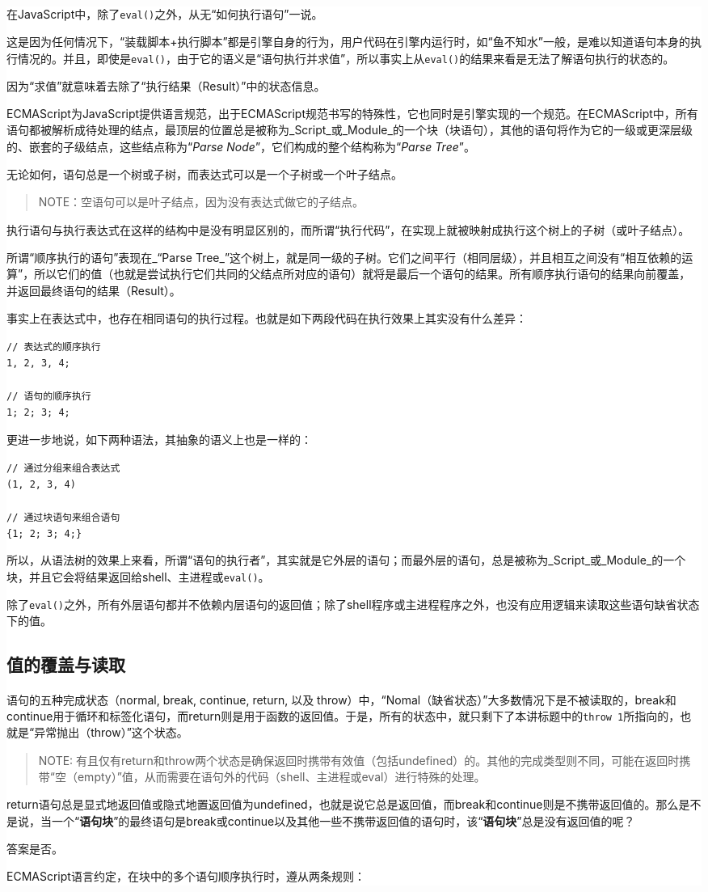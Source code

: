 在JavaScript中，除了`eval()`之外，从无“如何执行语句”一说。

这是因为任何情况下，“装载脚本+执行脚本”都是引擎自身的行为，用户代码在引擎内运行时，如“鱼不知水”一般，是难以知道语句本身的执行情况的。并且，即使是`eval()`，由于它的语义是“语句执行并求值”，所以事实上从`eval()`的结果来看是无法了解语句执行的状态的。

因为“求值”就意味着去除了“执行结果（Result）”中的状态信息。

ECMAScript为JavaScript提供语言规范，出于ECMAScript规范书写的特殊性，它也同时是引擎实现的一个规范。在ECMAScript中，所有语句都被解析成待处理的结点，最顶层的位置总是被称为\_Script\_或\_Module\_的一个块（块语句），其他的语句将作为它的一级或更深层级的、嵌套的子级结点，这些结点称为“_Parse Node_”，它们构成的整个结构称为“_Parse Tree_”。

无论如何，语句总是一个树或子树，而表达式可以是一个子树或一个叶子结点。

> NOTE：空语句可以是叶子结点，因为没有表达式做它的子结点。

执行语句与执行表达式在这样的结构中是没有明显区别的，而所谓“执行代码”，在实现上就被映射成执行这个树上的子树（或叶子结点）。

所谓“顺序执行的语句”表现在\_“Parse Tree\_”这个树上，就是同一级的子树。它们之间平行（相同层级），并且相互之间没有“相互依赖的运算”，所以它们的值（也就是尝试执行它们共同的父结点所对应的语句）就将是最后一个语句的结果。所有顺序执行语句的结果向前覆盖，并返回最终语句的结果（Result）。

事实上在表达式中，也存在相同语句的执行过程。也就是如下两段代码在执行效果上其实没有什么差异：

```
// 表达式的顺序执行
1, 2, 3, 4;

// 语句的顺序执行
1; 2; 3; 4;
```

更进一步地说，如下两种语法，其抽象的语义上也是一样的：

```
// 通过分组来组合表达式
(1, 2, 3, 4)

// 通过块语句来组合语句
{1; 2; 3; 4;}
```

所以，从语法树的效果上来看，所谓“语句的执行者”，其实就是它外层的语句；而最外层的语句，总是被称为\_Script\_或\_Module\_的一个块，并且它会将结果返回给shell、主进程或`eval()`。

除了`eval()`之外，所有外层语句都并不依赖内层语句的返回值；除了shell程序或主进程程序之外，也没有应用逻辑来读取这些语句缺省状态下的值。

## 值的覆盖与读取

语句的五种完成状态（normal, break, continue, return, 以及 throw）中，“Nomal（缺省状态）”大多数情况下是不被读取的，break和continue用于循环和标签化语句，而return则是用于函数的返回值。于是，所有的状态中，就只剩下了本讲标题中的`throw 1`所指向的，也就是“异常抛出（throw）”这个状态。

> NOTE: 有且仅有return和throw两个状态是确保返回时携带有效值（包括undefined）的。其他的完成类型则不同，可能在返回时携带“空（empty）”值，从而需要在语句外的代码（shell、主进程或eval）进行特殊的处理。

return语句总是显式地返回值或隐式地置返回值为undefined，也就是说它总是返回值，而break和continue则是不携带返回值的。那么是不是说，当一个“**语句块**”的最终语句是break或continue以及其他一些不携带返回值的语句时，该“**语句块**”总是没有返回值的呢？

答案是否。

ECMAScript语言约定，在块中的多个语句顺序执行时，遵从两条规则：
